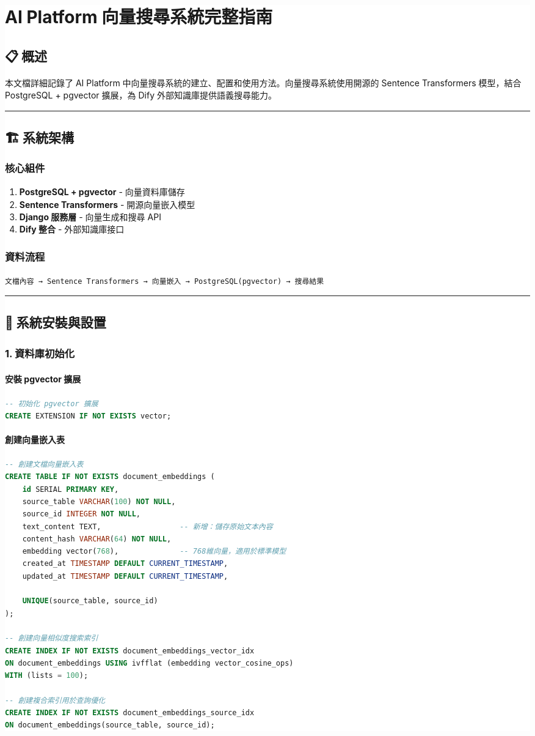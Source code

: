 # AI Platform 向量搜尋系統完整指南

## 📋 概述

本文檔詳細記錄了 AI Platform 中向量搜尋系統的建立、配置和使用方法。向量搜尋系統使用開源的 Sentence Transformers 模型，結合 PostgreSQL + pgvector 擴展，為 Dify 外部知識庫提供語義搜尋能力。

---

## 🏗️ 系統架構

### 核心組件
1. **PostgreSQL + pgvector** - 向量資料庫儲存
2. **Sentence Transformers** - 開源向量嵌入模型
3. **Django 服務層** - 向量生成和搜尋 API
4. **Dify 整合** - 外部知識庫接口

### 資料流程
```
文檔內容 → Sentence Transformers → 向量嵌入 → PostgreSQL(pgvector) → 搜尋結果
```

---

## 🚀 系統安裝與設置

### 1. 資料庫初始化

#### 安裝 pgvector 擴展
```sql
-- 初始化 pgvector 擴展
CREATE EXTENSION IF NOT EXISTS vector;
```

#### 創建向量嵌入表
```sql
-- 創建文檔向量嵌入表
CREATE TABLE IF NOT EXISTS document_embeddings (
    id SERIAL PRIMARY KEY,
    source_table VARCHAR(100) NOT NULL,
    source_id INTEGER NOT NULL,
    text_content TEXT,                  -- 新增：儲存原始文本內容
    content_hash VARCHAR(64) NOT NULL,
    embedding vector(768),              -- 768維向量，適用於標準模型
    created_at TIMESTAMP DEFAULT CURRENT_TIMESTAMP,
    updated_at TIMESTAMP DEFAULT CURRENT_TIMESTAMP,
    
    UNIQUE(source_table, source_id)
);

-- 創建向量相似度搜索索引
CREATE INDEX IF NOT EXISTS document_embeddings_vector_idx 
ON document_embeddings USING ivfflat (embedding vector_cosine_ops)
WITH (lists = 100);

-- 創建複合索引用於查詢優化
CREATE INDEX IF NOT EXISTS document_embeddings_source_idx 
ON document_embeddings(source_table, source_id);
```
